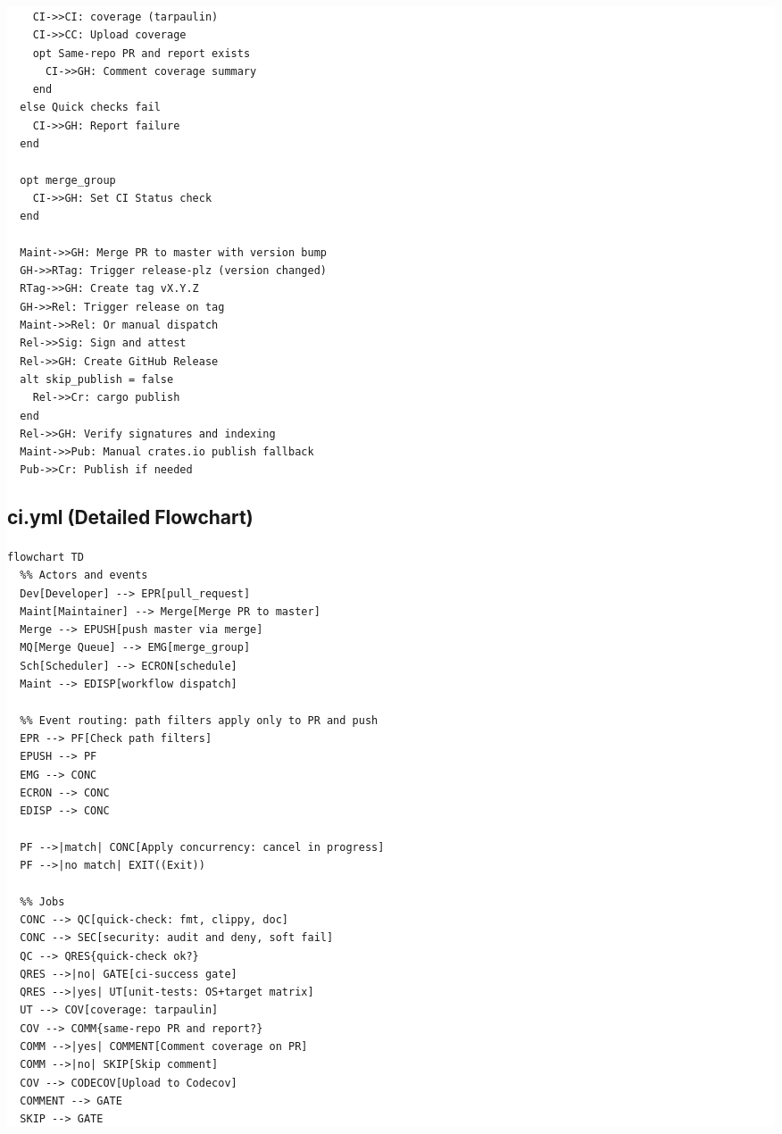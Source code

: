 ```mermaid
    CI->>CI: coverage (tarpaulin)
    CI->>CC: Upload coverage
    opt Same-repo PR and report exists
      CI->>GH: Comment coverage summary
    end
  else Quick checks fail
    CI->>GH: Report failure
  end

  opt merge_group
    CI->>GH: Set CI Status check
  end

  Maint->>GH: Merge PR to master with version bump
  GH->>RTag: Trigger release-plz (version changed)
  RTag->>GH: Create tag vX.Y.Z
  GH->>Rel: Trigger release on tag
  Maint->>Rel: Or manual dispatch
  Rel->>Sig: Sign and attest
  Rel->>GH: Create GitHub Release
  alt skip_publish = false
    Rel->>Cr: cargo publish
  end
  Rel->>GH: Verify signatures and indexing
  Maint->>Pub: Manual crates.io publish fallback
  Pub->>Cr: Publish if needed
```

## ci.yml (Detailed Flowchart)

```mermaid
flowchart TD
  %% Actors and events
  Dev[Developer] --> EPR[pull_request]
  Maint[Maintainer] --> Merge[Merge PR to master]
  Merge --> EPUSH[push master via merge]
  MQ[Merge Queue] --> EMG[merge_group]
  Sch[Scheduler] --> ECRON[schedule]
  Maint --> EDISP[workflow dispatch]

  %% Event routing: path filters apply only to PR and push
  EPR --> PF[Check path filters]
  EPUSH --> PF
  EMG --> CONC
  ECRON --> CONC
  EDISP --> CONC

  PF -->|match| CONC[Apply concurrency: cancel in progress]
  PF -->|no match| EXIT((Exit))

  %% Jobs
  CONC --> QC[quick-check: fmt, clippy, doc]
  CONC --> SEC[security: audit and deny, soft fail]
  QC --> QRES{quick-check ok?}
  QRES -->|no| GATE[ci-success gate]
  QRES -->|yes| UT[unit-tests: OS+target matrix]
  UT --> COV[coverage: tarpaulin]
  COV --> COMM{same-repo PR and report?}
  COMM -->|yes| COMMENT[Comment coverage on PR]
  COMM -->|no| SKIP[Skip comment]
  COV --> CODECOV[Upload to Codecov]
  COMMENT --> GATE
  SKIP --> GATE
```